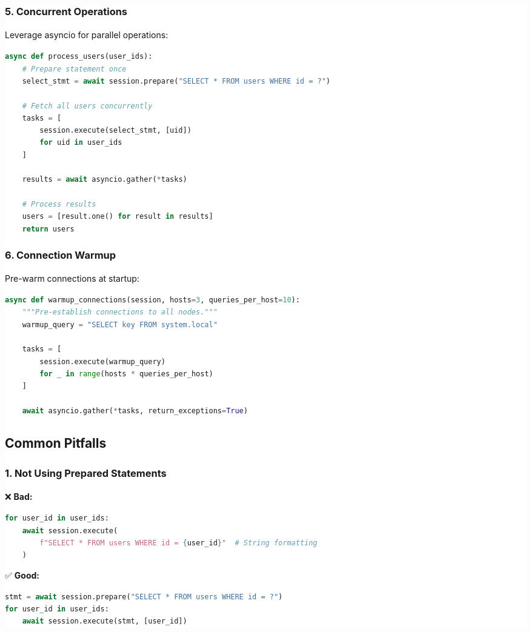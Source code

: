 ### 5. Concurrent Operations

Leverage asyncio for parallel operations:

```python
async def process_users(user_ids):
    # Prepare statement once
    select_stmt = await session.prepare("SELECT * FROM users WHERE id = ?")
    
    # Fetch all users concurrently
    tasks = [
        session.execute(select_stmt, [uid])
        for uid in user_ids
    ]
    
    results = await asyncio.gather(*tasks)
    
    # Process results
    users = [result.one() for result in results]
    return users
```

### 6. Connection Warmup

Pre-warm connections at startup:

```python
async def warmup_connections(session, hosts=3, queries_per_host=10):
    """Pre-establish connections to all nodes."""
    warmup_query = "SELECT key FROM system.local"
    
    tasks = [
        session.execute(warmup_query)
        for _ in range(hosts * queries_per_host)
    ]
    
    await asyncio.gather(*tasks, return_exceptions=True)
```

## Common Pitfalls

### 1. Not Using Prepared Statements

❌ **Bad:**
```python
for user_id in user_ids:
    await session.execute(
        f"SELECT * FROM users WHERE id = {user_id}"  # String formatting
    )
```

✅ **Good:**
```python
stmt = await session.prepare("SELECT * FROM users WHERE id = ?")
for user_id in user_ids:
    await session.execute(stmt, [user_id])
```

